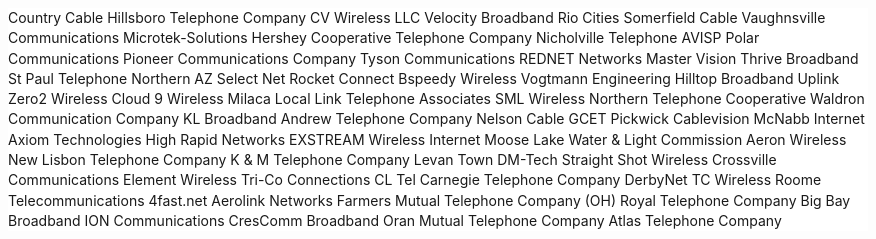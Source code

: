 Country Cable 
Hillsboro Telephone Company 
CV Wireless LLC 
Velocity Broadband 
Rio Cities 
Somerfield Cable 
Vaughnsville Communications 
Microtek-Solutions 
Hershey Cooperative Telephone Company 
Nicholville Telephone 
AVISP 
Polar Communications 
Pioneer Communications Company 
Tyson Communications 
REDNET Networks 
Master Vision 
Thrive Broadband 
St Paul Telephone 
Northern AZ Select Net 
Rocket Connect 
Bspeedy Wireless 
Vogtmann Engineering 
Hilltop Broadband 
Uplink 
Zero2 Wireless 
Cloud 9 Wireless 
Milaca Local Link 
Telephone Associates 
SML Wireless 
Northern Telephone Cooperative 
Waldron Communication Company 
KL Broadband 
Andrew Telephone Company 
Nelson Cable 
GCET 
Pickwick Cablevision 
McNabb Internet 
Axiom Technologies 
High Rapid Networks 
EXSTREAM Wireless Internet 
Moose Lake Water & Light Commission 
Aeron Wireless 
New Lisbon Telephone Company 
K & M Telephone Company 
Levan Town 
DM-Tech 
Straight Shot Wireless 
Crossville Communications 
Element Wireless 
Tri-Co Connections 
CL Tel 
Carnegie Telephone Company 
DerbyNet 
TC Wireless 
Roome Telecommunications 
4fast.net 
Aerolink Networks 
Farmers Mutual Telephone Company (OH) 
Royal Telephone Company 
Big Bay Broadband 
ION Communications 
CresComm Broadband 
Oran Mutual Telephone Company 
Atlas Telephone Company 
